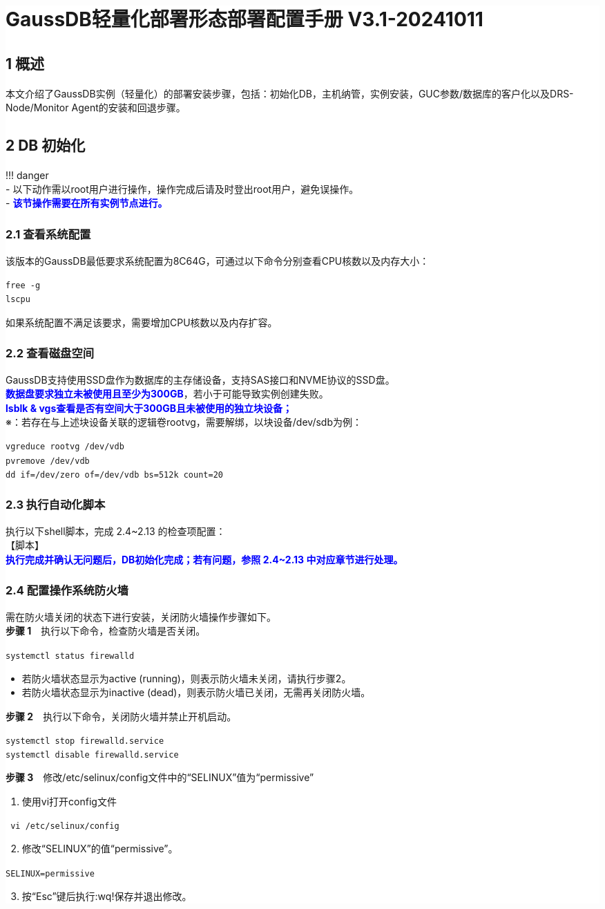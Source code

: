 # GaussDB轻量化部署形态部署配置手册 V3.1-20241011
## 1 概述
本文介绍了GaussDB实例（轻量化）的部署安装步骤，包括：初始化DB，主机纳管，实例安装，GUC参数/数据库的客户化以及DRS-Node/Monitor Agent的安装和回退步骤。

## 2 DB 初始化
!!! danger  
	- 以下动作需以root用户进行操作，操作完成后请及时登出root用户，避免误操作。  
	- <font color="blue">**该节操作需要在所有实例节点进行。**</font>  
### 2.1 查看系统配置
该版本的GaussDB最低要求系统配置为8C64G，可通过以下命令分别查看CPU核数以及内存大小：  
```
free -g
lscpu
```
如果系统配置不满足该要求，需要增加CPU核数以及内存扩容。  

### 2.2 查看磁盘空间
GaussDB支持使用SSD盘作为数据库的主存储设备，支持SAS接口和NVME协议的SSD盘。  
<font color="blue">**数据盘要求独立未被使用且至少为300GB**</font>，若小于可能导致实例创建失败。  
<font color="blue">**lsblk & vgs查看是否有空间大于300GB且未被使用的独立块设备；**</font>  
※：若存在与上述块设备关联的逻辑卷rootvg，需要解绑，以块设备/dev/sdb为例：  
```
vgreduce rootvg /dev/vdb
pvremove /dev/vdb
dd if=/dev/zero of=/dev/vdb bs=512k count=20
```

### 2.3 执行自动化脚本
执行以下shell脚本，完成 2.4\~2.13 的检查项配置：  
【脚本】  
<font color="blue">**执行完成并确认无问题后，DB初始化完成；若有问题，参照 2.4~2.13 中对应章节进行处理。**</font>  

### 2.4 配置操作系统防火墙
需在防火墙关闭的状态下进行安装，关闭防火墙操作步骤如下。  
**步骤 1**&emsp;执行以下命令，检查防火墙是否关闭。  
```
systemctl status firewalld
```
- 若防火墙状态显示为active (running)，则表示防火墙未关闭，请执行步骤2。
- 若防火墙状态显示为inactive (dead)，则表示防火墙已关闭，无需再关闭防火墙。

**步骤 2**&emsp;执行以下命令，关闭防火墙并禁止开机启动。  
```
systemctl stop firewalld.service
systemctl disable firewalld.service
```
**步骤 3**&emsp;修改/etc/selinux/config文件中的“SELINUX”值为“permissive”  
1. 使用vi打开config文件
```
 vi /etc/selinux/config 
```
2. 修改“SELINUX”的值“permissive”。
```
SELINUX=permissive
```
3. 按“Esc”键后执行:wq!保存并退出修改。
